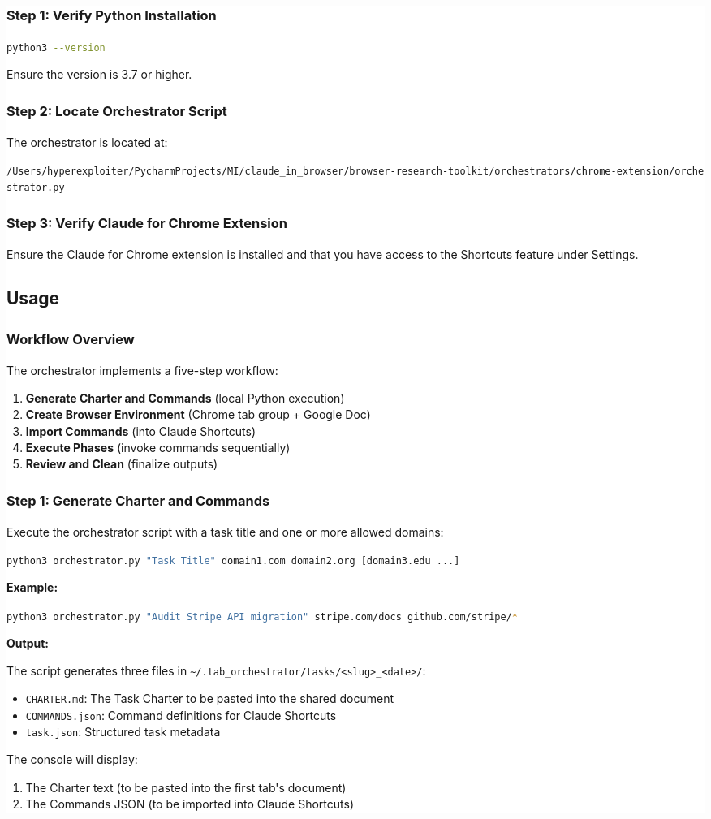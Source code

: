 ### Step 1: Verify Python Installation

```bash
python3 --version
```

Ensure the version is 3.7 or higher.

### Step 2: Locate Orchestrator Script

The orchestrator is located at:
```
/Users/hyperexploiter/PycharmProjects/MI/claude_in_browser/browser-research-toolkit/orchestrators/chrome-extension/orchestrator.py
```

### Step 3: Verify Claude for Chrome Extension

Ensure the Claude for Chrome extension is installed and that you have access to the Shortcuts feature under Settings.

## Usage

### Workflow Overview

The orchestrator implements a five-step workflow:

1. **Generate Charter and Commands** (local Python execution)
2. **Create Browser Environment** (Chrome tab group + Google Doc)
3. **Import Commands** (into Claude Shortcuts)
4. **Execute Phases** (invoke commands sequentially)
5. **Review and Clean** (finalize outputs)

### Step 1: Generate Charter and Commands

Execute the orchestrator script with a task title and one or more allowed domains:

```bash
python3 orchestrator.py "Task Title" domain1.com domain2.org [domain3.edu ...]
```

**Example:**

```bash
python3 orchestrator.py "Audit Stripe API migration" stripe.com/docs github.com/stripe/*
```

**Output:**

The script generates three files in `~/.tab_orchestrator/tasks/<slug>_<date>/`:

- `CHARTER.md`: The Task Charter to be pasted into the shared document
- `COMMANDS.json`: Command definitions for Claude Shortcuts
- `task.json`: Structured task metadata

The console will display:
1. The Charter text (to be pasted into the first tab's document)
2. The Commands JSON (to be imported into Claude Shortcuts)
